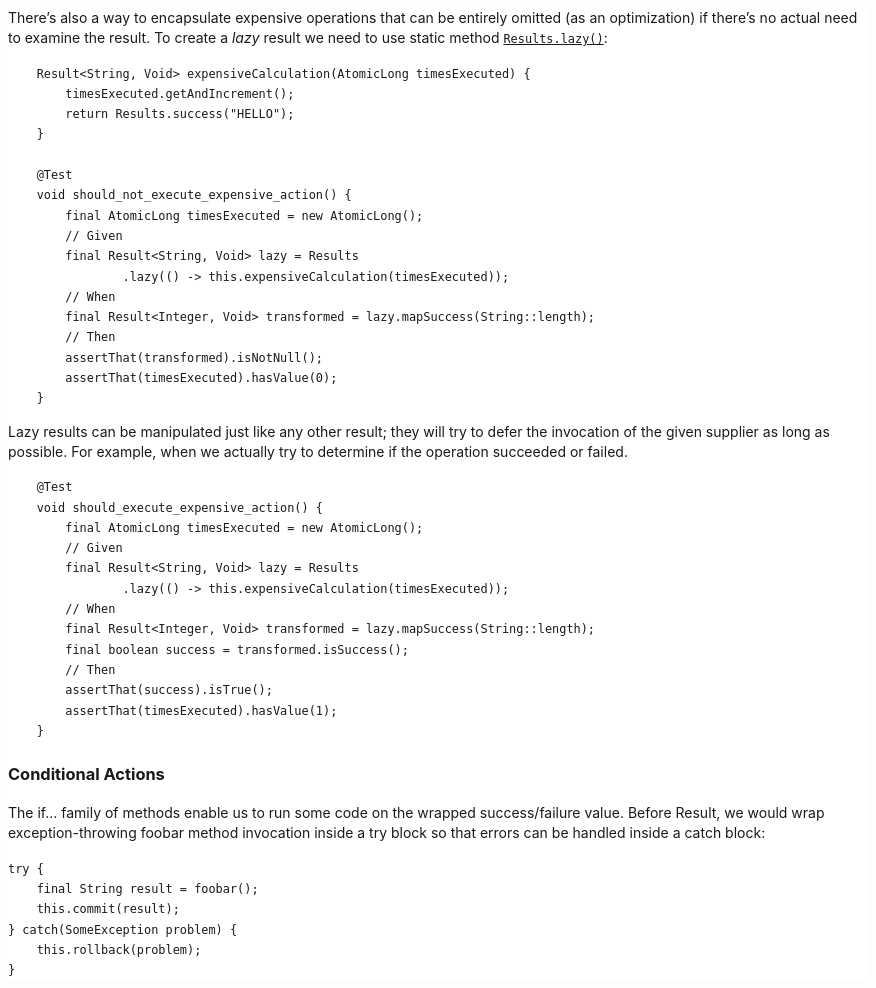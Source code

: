 There’s also a way to encapsulate expensive operations that can be entirely omitted (as an optimization) if there’s no actual need to examine the result. To create a _lazy_ result we need to use static method [`Results.lazy()`](broken-reference):

```
    Result<String, Void> expensiveCalculation(AtomicLong timesExecuted) {
        timesExecuted.getAndIncrement();
        return Results.success("HELLO");
    }

    @Test
    void should_not_execute_expensive_action() {
        final AtomicLong timesExecuted = new AtomicLong();
        // Given
        final Result<String, Void> lazy = Results
                .lazy(() -> this.expensiveCalculation(timesExecuted));
        // When
        final Result<Integer, Void> transformed = lazy.mapSuccess(String::length);
        // Then
        assertThat(transformed).isNotNull();
        assertThat(timesExecuted).hasValue(0);
    }
```

Lazy results can be manipulated just like any other result; they will try to defer the invocation of the given supplier as long as possible. For example, when we actually try to determine if the operation succeeded or failed.

```
    @Test
    void should_execute_expensive_action() {
        final AtomicLong timesExecuted = new AtomicLong();
        // Given
        final Result<String, Void> lazy = Results
                .lazy(() -> this.expensiveCalculation(timesExecuted));
        // When
        final Result<Integer, Void> transformed = lazy.mapSuccess(String::length);
        final boolean success = transformed.isSuccess();
        // Then
        assertThat(success).isTrue();
        assertThat(timesExecuted).hasValue(1);
    }
```

### Conditional Actions <a href="conditional-actions" id="conditional-actions"></a>

The if… family of methods enable us to run some code on the wrapped success/failure value. Before Result, we would wrap exception-throwing foobar method invocation inside a try block so that errors can be handled inside a catch block:

```
try {
    final String result = foobar();
    this.commit(result);
} catch(SomeException problem) {
    this.rollback(problem);
}
```
